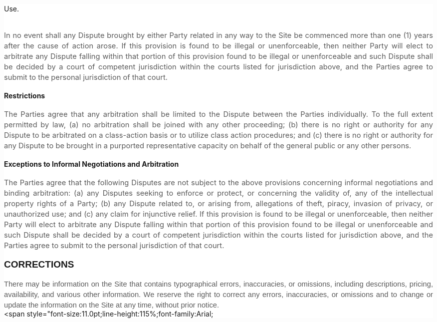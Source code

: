 Use.</span></div><div class="MsoNormal" data-custom-class="body_text" style="text-align: justify; line-height: 17.25px;"><span style="font-size: 11pt; line-height: 16.8667px; color: rgb(89, 89, 89);">&nbsp;</span></div><div class="MsoNormal" data-custom-class="body_text" style="text-align: justify; line-height: 1.5;"><span style="font-size: 11pt; line-height: 16.8667px; color: rgb(89, 89, 89);"><bdt class="block-container if" data-type="if" id="95c81a4f-1d76-e81e-2edf-1fd863197615"><bdt data-type="conditional-block"><bdt class="block-component" data-record-question-key="arbitration_limit_years_option" data-type="statement"></bdt><bdt data-type="body">In no event shall any Dispute brought by either Party related in any way to the Site be commenced more than <bdt class="block-container question question-in-editor" data-id="33e1829d-7496-9076-0a25-17a95cea677b" data-type="question">one (1)</bdt> years after the cause of action arose.&nbsp;</bdt></bdt><bdt class="statement-end-if-in-editor" data-type="close"></bdt></bdt>If this provision is found to be illegal or unenforceable, then neither Party will elect to arbitrate any Dispute falling within that portion of this provision found to be illegal or unenforceable and such Dispute shall be decided by a court of competent jurisdiction within the courts listed for jurisdiction above, and the Parties agree to submit to the personal jurisdiction of that court.</span></div><div class="MsoNormal" style="line-height: 17.25px;"><a name="_xl7dsk6ndrpp"></a></div><div class="MsoNormal" style="text-align: justify; line-height: 17.25px;"><span style="font-size: 11pt; line-height: 16.8667px; color: rgb(89, 89, 89);">&nbsp;</span></div><div class="MsoNormal" data-custom-class="heading_2" style="line-height: 17.25px;"><a name="_inlv5c77dhih"></a><strong>Restrictions</strong></div><div class="MsoNormal" style="text-align: justify; line-height: 17.25px;"><span style="font-size: 11pt; line-height: 16.8667px; color: rgb(89, 89, 89);">&nbsp;</span></div><div class="MsoNormal" data-custom-class="body_text" style="text-align: justify; line-height: 1.5;"><span style="font-size: 11pt; line-height: 16.8667px; color: rgb(89, 89, 89);">The Parties agree that any arbitration shall be limited to the Dispute between the Parties individually. To the full extent permitted by law, (a) no arbitration shall be joined with any other proceeding; (b) there is no right or authority for any Dispute to be arbitrated on a class-action basis or to utilize class action procedures; and (c) there is no right or authority for any Dispute to be brought in a purported representative capacity on behalf of the general public or any other persons.</span></div><div class="MsoNormal" style="text-align: justify; line-height: 17.25px;"><span style="font-size: 11pt; line-height: 16.8667px; color: rgb(89, 89, 89);">&nbsp;</span></div><div class="MsoNormal" data-custom-class="heading_2" style="line-height: 17.25px;"><a name="_mdjlt1af25uq"></a><strong>Exceptions to Informal Negotiations and Arbitration</strong></div><div class="MsoNormal" style="text-align: justify; line-height: 17.25px;"><span style="font-size: 11pt; line-height: 16.8667px; color: rgb(89, 89, 89);">&nbsp;</span></div><div class="MsoNormal" data-custom-class="body_text" style="text-align: justify; line-height: 1.5;"><span style="font-size: 11pt; line-height: 16.8667px; color: rgb(89, 89, 89);">The Parties agree that the following Disputes are not subject to the above provisions concerning informal negotiations and binding arbitration: (a) any Disputes seeking to enforce or protect, or concerning the validity of, any of the intellectual property rights of a Party; (b) any Dispute related to, or arising from, allegations of theft, piracy, invasion of privacy, or unauthorized use; and (c) any claim for injunctive relief. If this provision is found to be illegal or unenforceable, then neither Party will elect to arbitrate any Dispute falling within that portion of this provision found to be illegal or unenforceable and such Dispute shall be decided by a court of competent jurisdiction within the courts listed for jurisdiction above, and the Parties agree to submit to the personal jurisdiction of that court.</span></div></bdt></bdt><bdt data-type="conditional-block"><bdt class="block-component" data-record-question-key="null" data-type="statement"><span style="font-size: 15px;"></span></bdt></bdt></bdt></div><div class="MsoNormal" style="text-align:justify;line-height:115%;"><span style="font-size:11.0pt;line-height:115%;font-family:Arial;
Calibri;color:#595959;mso-themecolor:text1;mso-themetint:166;">&nbsp;</span></div><div class="MsoNormal" data-custom-class="heading_1" style="line-height: 115%;"><a name="_mjgzo07ttzx5"></a><strong><span style="line-height: 115%; font-family: Arial; font-size: 19px;">CORRECTIONS</span></strong></div><div class="MsoNormal" style="text-align:justify;line-height:115%;"><span style="font-size:11.0pt;line-height:115%;font-family:Arial;
Calibri;color:#595959;mso-themecolor:text1;mso-themetint:166;">&nbsp;</span></div><div class="MsoNormal" data-custom-class="body_text" style="text-align: justify; line-height: 1.5;"><span style="font-size:11.0pt;line-height:115%;font-family:Arial;
Calibri;color:#595959;mso-themecolor:text1;mso-themetint:166;">There may be
information on the Site that contains typographical errors, inaccuracies, or
omissions, including descriptions, pricing, availability, and various other
information. We reserve the right to
correct any errors, inaccuracies, or omissions and to change or update the
information on the Site at any time, without prior notice.</span></div><div class="MsoNormal" style="text-align:justify;line-height:115%;"><span style="font-size:11.0pt;line-height:115%;font-family:Arial;